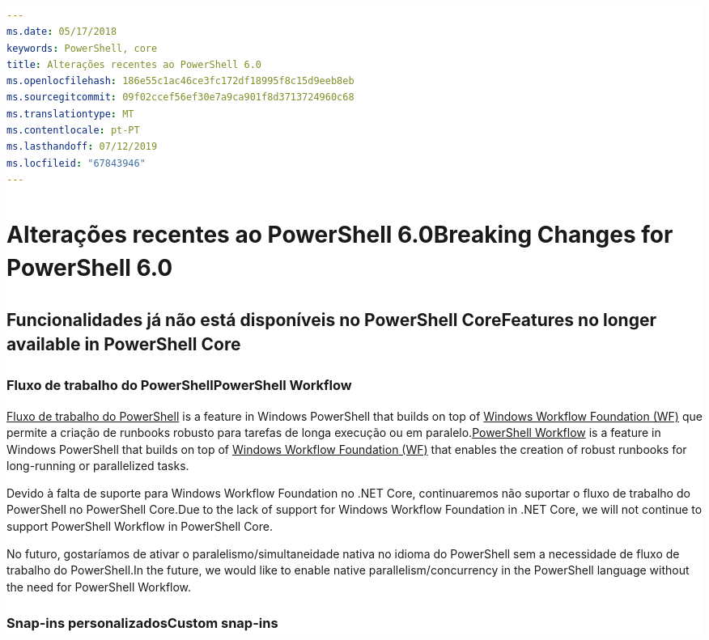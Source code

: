 ```yaml
---
ms.date: 05/17/2018
keywords: PowerShell, core
title: Alterações recentes ao PowerShell 6.0
ms.openlocfilehash: 186e55c1ac46ce3fc172df18995f8c15d9eeb8eb
ms.sourcegitcommit: 09f02ccef56ef30e7a9ca901f8d3713724960c68
ms.translationtype: MT
ms.contentlocale: pt-PT
ms.lasthandoff: 07/12/2019
ms.locfileid: "67843946"
---
```

# <a name="breaking-changes-for-powershell-60"></a><span data-ttu-id="7d1f4-103">Alterações recentes ao PowerShell 6.0</span><span class="sxs-lookup"><span data-stu-id="7d1f4-103">Breaking Changes for PowerShell 6.0</span></span>

## <a name="features-no-longer-available-in-powershell-core"></a><span data-ttu-id="7d1f4-104">Funcionalidades já não está disponíveis no PowerShell Core</span><span class="sxs-lookup"><span data-stu-id="7d1f4-104">Features no longer available in PowerShell Core</span></span>

### <a name="powershell-workflow"></a><span data-ttu-id="7d1f4-105">Fluxo de trabalho do PowerShell</span><span class="sxs-lookup"><span data-stu-id="7d1f4-105">PowerShell Workflow</span></span>

<span data-ttu-id="7d1f4-106">[Fluxo de trabalho do PowerShell][workflow] is a feature in Windows PowerShell that builds on top of [Windows Workflow Foundation (WF)][workflow-foundation] que permite a criação de runbooks robusto para tarefas de longa execução ou em paralelo.</span><span class="sxs-lookup"><span data-stu-id="7d1f4-106">[PowerShell Workflow][workflow] is a feature in Windows PowerShell that builds on top of [Windows Workflow Foundation (WF)][workflow-foundation] that enables the creation of robust runbooks for long-running or parallelized tasks.</span></span>

<span data-ttu-id="7d1f4-107">Devido à falta de suporte para Windows Workflow Foundation no .NET Core, continuaremos não suportar o fluxo de trabalho do PowerShell no PowerShell Core.</span><span class="sxs-lookup"><span data-stu-id="7d1f4-107">Due to the lack of support for Windows Workflow Foundation in .NET Core, we will not continue to support PowerShell Workflow in PowerShell Core.</span></span>

<span data-ttu-id="7d1f4-108">No futuro, gostaríamos de ativar o paralelismo/simultaneidade nativa no idioma do PowerShell sem a necessidade de fluxo de trabalho do PowerShell.</span><span class="sxs-lookup"><span data-stu-id="7d1f4-108">In the future, we would like to enable native parallelism/concurrency in the PowerShell language without the need for PowerShell Workflow.</span></span>

[workflow]: https://docs.microsoft.com/powershell/scripting/core-powershell/workflows-guide
[workflow-foundation]: https://docs.microsoft.com/dotnet/framework/windows-workflow-foundation/

### <a name="custom-snap-ins"></a><span data-ttu-id="7d1f4-109">Snap-ins personalizados</span><span class="sxs-lookup"><span data-stu-id="7d1f4-109">Custom snap-ins</span></span>


[snapin]: https://docs.microsoft.com/powershell/module/microsoft.powershell.core/about/about_pssnapins
[runspaceconfig]: https://docs.microsoft.com/dotnet/api/system.management.automation.runspaces.runspaceconfiguration
[iss]: https://docs.microsoft.com/dotnet/api/system.management.automation.runspaces.initialsessionstate